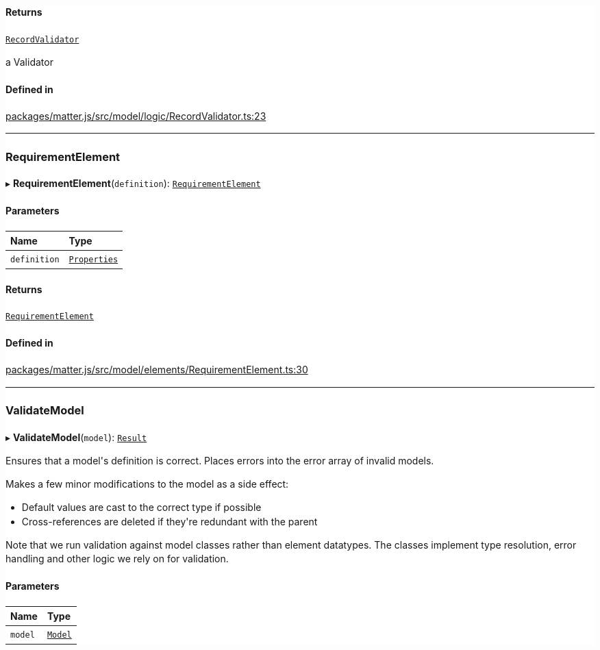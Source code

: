 #### Returns

[`RecordValidator`](../interfaces/export._internal_.RecordValidator.md)

a Validator

#### Defined in

[packages/matter.js/src/model/logic/RecordValidator.ts:23](https://github.com/project-chip/matter.js/blob/e87b236f/packages/matter.js/src/model/logic/RecordValidator.ts#L23)

___

### RequirementElement

▸ **RequirementElement**(`definition`): [`RequirementElement`](model.md#requirementelement)

#### Parameters

| Name | Type |
| :------ | :------ |
| `definition` | [`Properties`](model.RequirementElement.md#properties) |

#### Returns

[`RequirementElement`](model.md#requirementelement)

#### Defined in

[packages/matter.js/src/model/elements/RequirementElement.ts:30](https://github.com/project-chip/matter.js/blob/e87b236f/packages/matter.js/src/model/elements/RequirementElement.ts#L30)

___

### ValidateModel

▸ **ValidateModel**(`model`): [`Result`](../classes/model.ValidateModel.Result.md)

Ensures that a model's definition is correct.  Places errors into the error
array of invalid models.

Makes a few minor modifications to the model as a side effect:

- Default values are cast to the correct type if possible
- Cross-references are deleted if they're redundant with the parent

Note that we run validation against model classes rather than element
datatypes.  The classes implement type resolution, error handling and other
logic we rely on for validation.

#### Parameters

| Name | Type |
| :------ | :------ |
| `model` | [`Model`](../classes/model.Model-1.md) |
